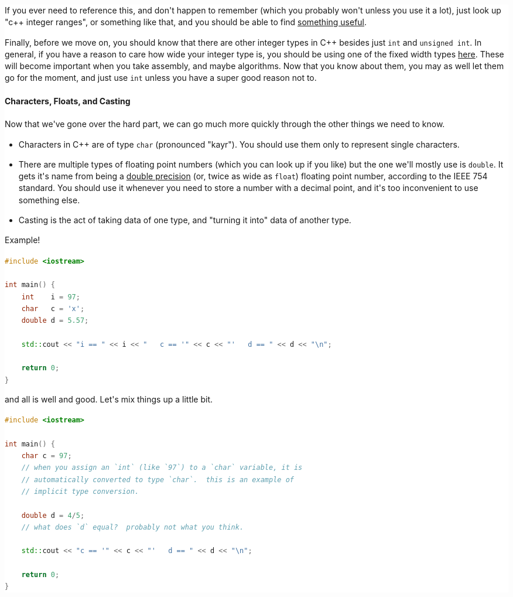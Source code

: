 If you ever need to reference this, and don't happen to remember (which you
probably won't unless you use it a lot), just look up "c++ integer ranges", or
something like that, and you should be able to find
[something useful](http://en.wikipedia.org/wiki/Integer_(computer_science)).

Finally, before we move on, you should know that there are other integer types
in C++ besides just `int` and `unsigned int`.  In general, if you have a reason
to care how wide your integer type is, you should be using one of the fixed
width types [here](http://www.cplusplus.com/reference/cstdint/).  These will
become important when you take assembly, and maybe algorithms.  Now that you
know about them, you may as well let them go for the moment, and just use `int`
unless you have a super good reason not to.

#### Characters, Floats, and Casting

Now that we've gone over the hard part, we can go much more quickly through the
other things we need to know.

- Characters in C++ are of type `char` (pronounced "kayr").  You should use
  them only to represent single characters.

- There are multiple types of floating point numbers (which you can look up if
  you like) but the one we'll mostly use is `double`.  It gets it's name from
  being a
  [double precision](http://en.wikipedia.org/wiki/Double-precision_floating-point_format)
  (or, twice as wide as `float`) floating point number, according to the IEEE
  754 standard.  You should use it whenever you need to store a number with a
  decimal point, and it's too inconvenient to use something else.

- Casting is the act of taking data of one type, and "turning it into" data of
  another type.

Example!

```C++
#include <iostream>

int main() {
    int    i = 97;
    char   c = 'x';
    double d = 5.57;

    std::cout << "i == " << i << "   c == '" << c << "'   d == " << d << "\n";

    return 0;
}
```

and all is well and good.  Let's mix things up a little bit.

```C++
#include <iostream>

int main() {
    char c = 97;
    // when you assign an `int` (like `97`) to a `char` variable, it is
    // automatically converted to type `char`.  this is an example of
    // implicit type conversion.

    double d = 4/5;
    // what does `d` equal?  probably not what you think.

    std::cout << "c == '" << c << "'   d == " << d << "\n";

    return 0;
}
```
